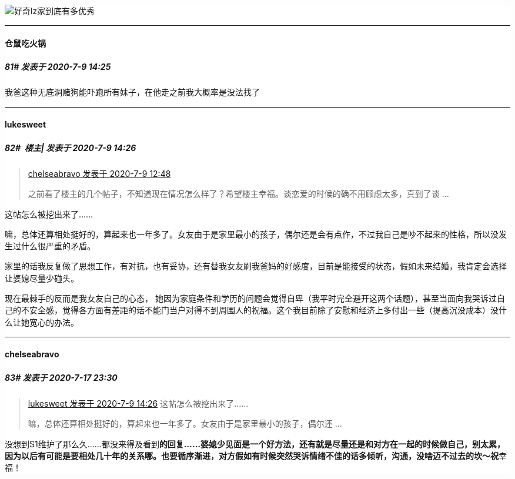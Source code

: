 

<img src="https://static.saraba1st.com/image/smiley/face2017/007.png" referrerpolicy="no-referrer">好奇lz家到底有多优秀







*****

####  仓鼠吃火锅  
##### 81#       发表于 2020-7-9 14:25




我爸这种无底洞赌狗能吓跑所有妹子，在他走之前我大概率是没法找了







*****

####  lukesweet  
##### 82#         楼主| 发表于 2020-7-9 14:26



<blockquote><a href="httphttps://bbs.saraba1st.com/2b/forum.php?mod=redirect&amp;goto=findpost&amp;pid=48128759&amp;ptid=1857555" target="_blank">chelseabravo 发表于 2020-7-9 12:48</a>

之前看了楼主的几个帖子，不知道现在情况怎么样了？希望楼主幸福。谈恋爱的时候的确不用顾虑太多，真到了谈 ...</blockquote>
这帖怎么被挖出来了……

嘛，总体还算相处挺好的，算起来也一年多了。女友由于是家里最小的孩子，偶尔还是会有点作，不过我自己是吵不起来的性格，所以没发生过什么很严重的矛盾。

家里的话我反复做了思想工作，有对抗，也有妥协，还有替我女友刷我爸妈的好感度，目前是能接受的状态，假如未来结婚，我肯定会选择让婆媳尽量少碰头。

现在最棘手的反而是我女友自己的心态， 她因为家庭条件和学历的问题会觉得自卑（我平时完全避开这两个话题），甚至当面向我哭诉过自己的不安全感，觉得各方面有差距的话不能门当户对得不到周围人的祝福。这个我目前除了安慰和经济上多付出一些（提高沉没成本）没什么让她宽心的办法。







*****

####  chelseabravo  
##### 83#       发表于 2020-7-17 23:30



<blockquote><a href="httphttps://bbs.saraba1st.com/2b/forum.php?mod=redirect&amp;goto=findpost&amp;pid=48130330&amp;ptid=1857555" target="_blank">lukesweet 发表于 2020-7-9 14:26</a>
这帖怎么被挖出来了……

嘛，总体还算相处挺好的，算起来也一年多了。女友由于是家里最小的孩子，偶尔还 ...</blockquote>
没想到S1维护了那么久……都没来得及看到**的回复……婆媳少见面是一个好方法，还有就是尽量还是和对方在一起的时候做自己，别太累，因为以后有可能是要相处几十年的关系哪。也要循序渐进，对方假如有时候突然哭诉情绪不佳的话多倾听，沟通，没啥迈不过去的坎～祝**幸福！
